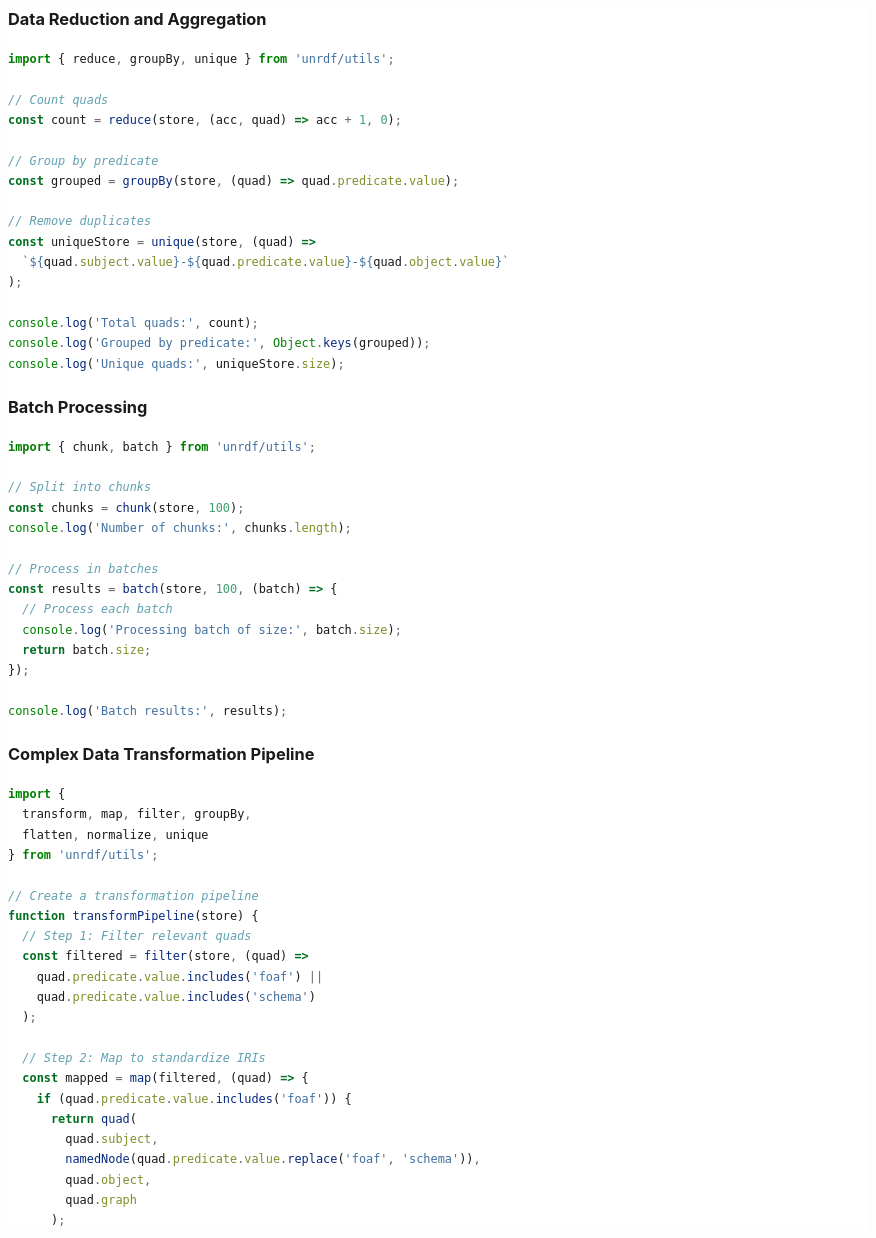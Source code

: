 ### Data Reduction and Aggregation

```javascript
import { reduce, groupBy, unique } from 'unrdf/utils';

// Count quads
const count = reduce(store, (acc, quad) => acc + 1, 0);

// Group by predicate
const grouped = groupBy(store, (quad) => quad.predicate.value);

// Remove duplicates
const uniqueStore = unique(store, (quad) => 
  `${quad.subject.value}-${quad.predicate.value}-${quad.object.value}`
);

console.log('Total quads:', count);
console.log('Grouped by predicate:', Object.keys(grouped));
console.log('Unique quads:', uniqueStore.size);
```

### Batch Processing

```javascript
import { chunk, batch } from 'unrdf/utils';

// Split into chunks
const chunks = chunk(store, 100);
console.log('Number of chunks:', chunks.length);

// Process in batches
const results = batch(store, 100, (batch) => {
  // Process each batch
  console.log('Processing batch of size:', batch.size);
  return batch.size;
});

console.log('Batch results:', results);
```

### Complex Data Transformation Pipeline

```javascript
import { 
  transform, map, filter, groupBy, 
  flatten, normalize, unique 
} from 'unrdf/utils';

// Create a transformation pipeline
function transformPipeline(store) {
  // Step 1: Filter relevant quads
  const filtered = filter(store, (quad) => 
    quad.predicate.value.includes('foaf') || 
    quad.predicate.value.includes('schema')
  );
  
  // Step 2: Map to standardize IRIs
  const mapped = map(filtered, (quad) => {
    if (quad.predicate.value.includes('foaf')) {
      return quad(
        quad.subject,
        namedNode(quad.predicate.value.replace('foaf', 'schema')),
        quad.object,
        quad.graph
      );
```